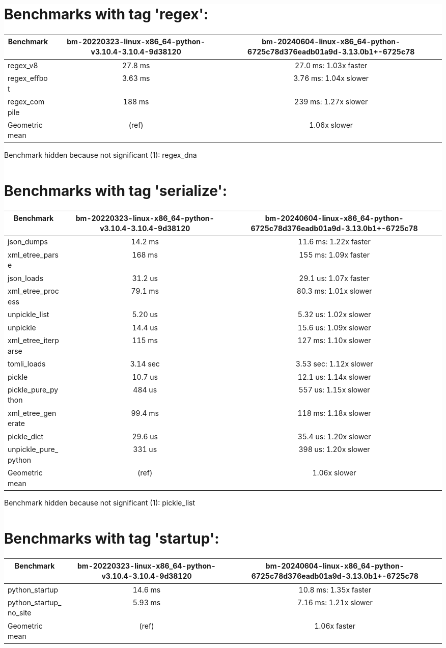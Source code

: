 Benchmarks with tag 'regex':
============================

| Benchmark      | bm-20220323-linux-x86_64-python-v3.10.4-3.10.4-9d38120 | bm-20240604-linux-x86_64-python-6725c78d376eadb01a9d-3.13.0b1+-6725c78 |
|----------------|:------------------------------------------------------:|:----------------------------------------------------------------------:|
| regex_v8       | 27.8 ms                                                | 27.0 ms: 1.03x faster                                                  |
| regex_effbot   | 3.63 ms                                                | 3.76 ms: 1.04x slower                                                  |
| regex_compile  | 188 ms                                                 | 239 ms: 1.27x slower                                                   |
| Geometric mean | (ref)                                                  | 1.06x slower                                                           |

Benchmark hidden because not significant (1): regex_dna

Benchmarks with tag 'serialize':
================================

| Benchmark            | bm-20220323-linux-x86_64-python-v3.10.4-3.10.4-9d38120 | bm-20240604-linux-x86_64-python-6725c78d376eadb01a9d-3.13.0b1+-6725c78 |
|----------------------|:------------------------------------------------------:|:----------------------------------------------------------------------:|
| json_dumps           | 14.2 ms                                                | 11.6 ms: 1.22x faster                                                  |
| xml_etree_parse      | 168 ms                                                 | 155 ms: 1.09x faster                                                   |
| json_loads           | 31.2 us                                                | 29.1 us: 1.07x faster                                                  |
| xml_etree_process    | 79.1 ms                                                | 80.3 ms: 1.01x slower                                                  |
| unpickle_list        | 5.20 us                                                | 5.32 us: 1.02x slower                                                  |
| unpickle             | 14.4 us                                                | 15.6 us: 1.09x slower                                                  |
| xml_etree_iterparse  | 115 ms                                                 | 127 ms: 1.10x slower                                                   |
| tomli_loads          | 3.14 sec                                               | 3.53 sec: 1.12x slower                                                 |
| pickle               | 10.7 us                                                | 12.1 us: 1.14x slower                                                  |
| pickle_pure_python   | 484 us                                                 | 557 us: 1.15x slower                                                   |
| xml_etree_generate   | 99.4 ms                                                | 118 ms: 1.18x slower                                                   |
| pickle_dict          | 29.6 us                                                | 35.4 us: 1.20x slower                                                  |
| unpickle_pure_python | 331 us                                                 | 398 us: 1.20x slower                                                   |
| Geometric mean       | (ref)                                                  | 1.06x slower                                                           |

Benchmark hidden because not significant (1): pickle_list

Benchmarks with tag 'startup':
==============================

| Benchmark              | bm-20220323-linux-x86_64-python-v3.10.4-3.10.4-9d38120 | bm-20240604-linux-x86_64-python-6725c78d376eadb01a9d-3.13.0b1+-6725c78 |
|------------------------|:------------------------------------------------------:|:----------------------------------------------------------------------:|
| python_startup         | 14.6 ms                                                | 10.8 ms: 1.35x faster                                                  |
| python_startup_no_site | 5.93 ms                                                | 7.16 ms: 1.21x slower                                                  |
| Geometric mean         | (ref)                                                  | 1.06x faster                                                           |
